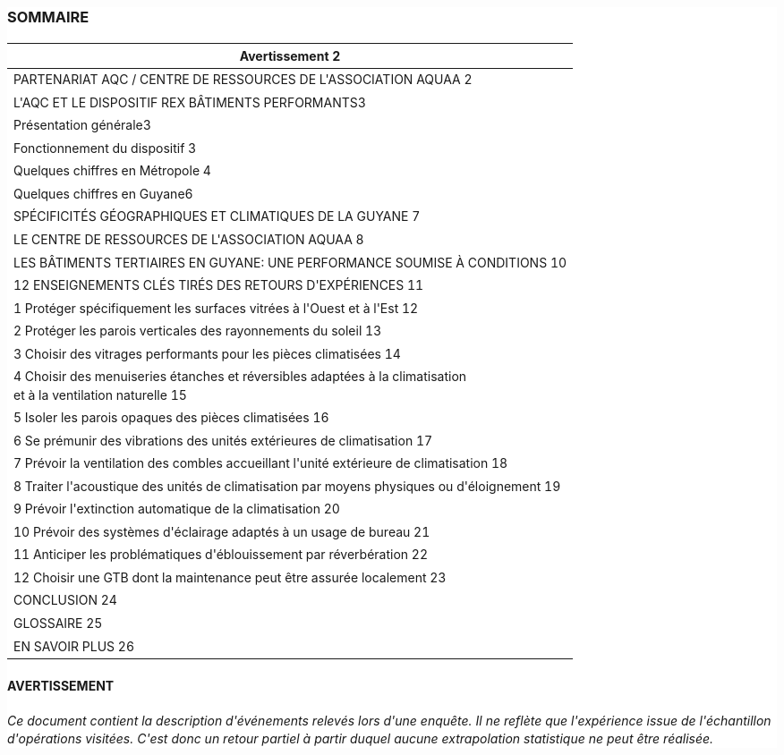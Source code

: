### SOMMAIRE

| Avertissement 2                                                                                                    |
|--------------------------------------------------------------------------------------------------------------------|
| PARTENARIAT AQC / CENTRE DE RESSOURCES DE L'ASSOCIATION AQUAA 2                                                    |
| L'AQC ET LE DISPOSITIF REX BÂTIMENTS PERFORMANTS3                                                                  |
| Présentation générale3                                                                                             |
| Fonctionnement du dispositif 3                                                                                     |
| Quelques chiffres en Métropole 4                                                                                   |
| Quelques chiffres en Guyane6                                                                                       |
| SPÉCIFICITÉS GÉOGRAPHIQUES ET CLIMATIQUES DE LA GUYANE 7                                                           |
| LE CENTRE DE RESSOURCES DE L'ASSOCIATION AQUAA 8                                                                   |
| LES BÂTIMENTS TERTIAIRES EN GUYANE: UNE PERFORMANCE SOUMISE À CONDITIONS  10                                       |
| 12 ENSEIGNEMENTS CLÉS TIRÉS DES RETOURS D'EXPÉRIENCES 11                                                           |
| 1 Protéger spécifiquement les surfaces vitrées à l'Ouest et à l'Est 12                                             |
| 2 Protéger les parois verticales des rayonnements du soleil  13                                                    |
| 3 Choisir des vitrages performants pour les pièces climatisées  14                                                 |
| 4 Choisir des menuiseries étanches et réversibles adaptées à la climatisation<br>et à la ventilation naturelle  15 |
| 5 Isoler les parois opaques des pièces climatisées 16                                                              |
| 6 Se prémunir des vibrations des unités extérieures de climatisation  17                                           |
| 7 Prévoir la ventilation des combles accueillant l'unité extérieure de climatisation 18                            |
| 8 Traiter l'acoustique des unités de climatisation par moyens physiques ou d'éloignement 19                        |
| 9 Prévoir l'extinction automatique de la climatisation  20                                                         |
| 10 Prévoir des systèmes d'éclairage adaptés à un usage de bureau 21                                                |
| 11 Anticiper les problématiques d'éblouissement par réverbération  22                                              |
| 12 Choisir une GTB dont la maintenance peut être assurée localement 23                                             |
| CONCLUSION  24                                                                                                     |
| GLOSSAIRE  25                                                                                                      |
| EN SAVOIR PLUS  26                                                                                                 |

#### **AVERTISSEMENT**

*Ce document contient la description d'événements relevés lors d'une enquête. Il ne reflète que l'expérience issue de l'échantillon d'opérations visitées. C'est donc un retour partiel à partir duquel aucune extrapolation statistique ne peut être réalisée.*
